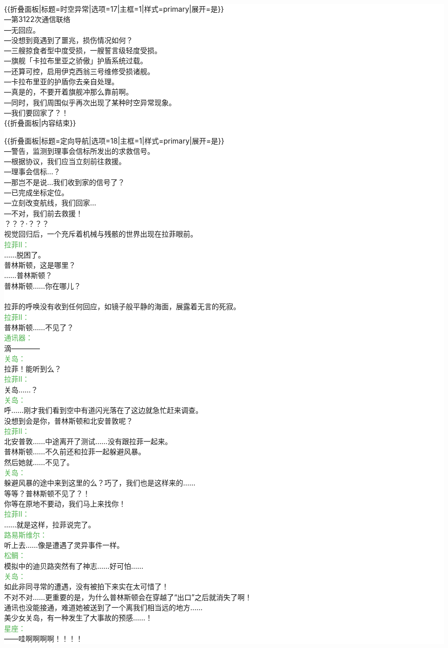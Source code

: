 {{折叠面板|标题=时空异常|选项=17|主框=1|样式=primary|展开=是}}
<br>
—第3122次通信联络<br>
—无回应。<br>
—没想到竟遇到了噩兆，损伤情况如何？<br>
—三艘掠食者型中度受损，一艘誓言级轻度受损。<br>
—旗舰「卡拉布里亚之骄傲」护盾系统过载。<br>
—还算可控，启用伊克西翁三号维修受损诸舰。<br>
—卡拉布里亚的护盾你去亲自处理。<br>
—真是的，不要开着旗舰冲那么靠前啊。<br>
—同时，我们周围似乎再次出现了某种时空异常现象。<br>
—我们要回家了？！<br>
{{折叠面板|内容结束}}

{{折叠面板|标题=定向导航|选项=18|主框=1|样式=primary|展开=是}}
<br>
—警告，监测到理事会信标所发出的求救信号。<br>
—根据协议，我们应当立刻前往救援。<br>
—理事会信标…？<br>
—那岂不是说…我们收到家的信号了？<br>
—已完成坐标定位。<br>
—立刻改变航线，我们回家…<br>
—不对，我们前去救援！<br>
？？？·？？？<br>
视觉回归后，一个充斥着机械与残骸的世界出现在拉菲眼前。<br>
<span style="color:#4eb24e;">拉菲II：</span><br>
……脱困了。<br>
普林斯顿，这是哪里？<br>
……普林斯顿？<br>
普林斯顿……你在哪儿？<br>
<br>
拉菲的呼唤没有收到任何回应，如镜子般平静的海面，展露着无言的死寂。<br>
<span style="color:#4eb24e;">拉菲II：</span><br>
普林斯顿……不见了？<br>
<span style="color:#4eb24e;">通讯器：</span><br>
滴————<br>
<span style="color:#4eb24e;">关岛：</span><br>
拉菲！能听到么？<br>
<span style="color:#4eb24e;">拉菲II：</span><br>
关岛……？<br>
<span style="color:#4eb24e;">关岛：</span><br>
呼……刚才我们看到空中有道闪光落在了这边就急忙赶来调查。<br>
没想到会是你，普林斯顿和北安普敦呢？<br>
<span style="color:#4eb24e;">拉菲II：</span><br>
北安普敦……中途离开了测试……没有跟拉菲一起来。<br>
普林斯顿……不久前还和拉菲一起躲避风暴。<br>
然后她就……不见了。<br>
<span style="color:#4eb24e;">关岛：</span><br>
躲避风暴的途中来到这里的么？巧了，我们也是这样来的……<br>
等等？普林斯顿不见了？！<br>
你等在原地不要动，我们马上来找你！<br>
<span style="color:#4eb24e;">拉菲II：</span><br>
……就是这样，拉菲说完了。<br>
<span style="color:#4eb24e;">路易斯维尔：</span><br>
听上去……像是遭遇了灵异事件一样。<br>
<span style="color:#4eb24e;">松鲷：</span><br>
模拟中的迪贝路突然有了神志……好可怕……<br>
<span style="color:#4eb24e;">关岛：</span><br>
如此非同寻常的遭遇，没有被拍下来实在太可惜了！<br>
不对不对……更重要的是，为什么普林斯顿会在穿越了“出口”之后就消失了啊！<br>
通讯也没能接通，难道她被送到了一个离我们相当远的地方……<br>
美少女关岛，有一种发生了大事故的预感……！<br>
<span style="color:#4eb24e;">星座：</span><br>
——哇啊啊啊啊！！！！<br>